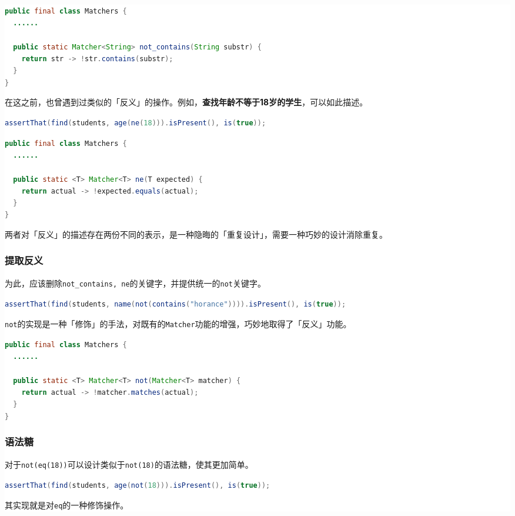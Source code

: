 ```java
public final class Matchers {    
  ......
  
  public static Matcher<String> not_contains(String substr) {
    return str -> !str.contains(substr);
  }
}
```

在这之前，也曾遇到过类似的「反义」的操作。例如，**查找年龄不等于18岁的学生**，可以如此描述。

```java
assertThat(find(students, age(ne(18))).isPresent(), is(true));
```

```java
public final class Matchers {    
  ......
  
  public static <T> Matcher<T> ne(T expected) {
    return actual -> !expected.equals(actual);
  }
}
```

两者对「反义」的描述存在两份不同的表示，是一种隐晦的「重复设计」，需要一种巧妙的设计消除重复。

### 提取反义

为此，应该删除`not_contains, ne`的关键字，并提供统一的`not`关键字。

```java
assertThat(find(students, name(not(contains("horance")))).isPresent(), is(true));
```

`not`的实现是一种「修饰」的手法，对既有的`Matcher`功能的增强，巧妙地取得了「反义」功能。

```java
public final class Matchers {    
  ......
  
  public static <T> Matcher<T> not(Matcher<T> matcher) {
    return actual -> !matcher.matches(actual);
  }
}
```

### 语法糖

对于`not(eq(18))`可以设计类似于`not(18)`的语法糖，使其更加简单。

```java
assertThat(find(students, age(not(18))).isPresent(), is(true));
```

其实现就是对`eq`的一种修饰操作。

